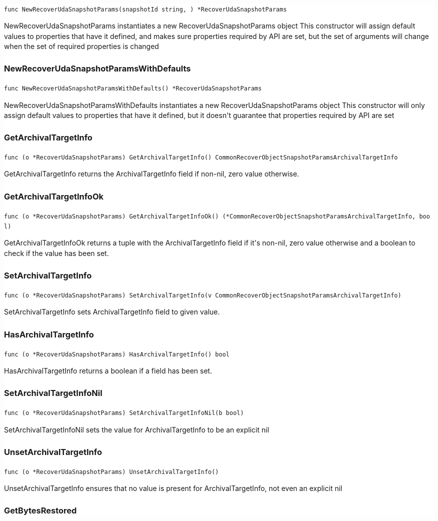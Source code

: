 `func NewRecoverUdaSnapshotParams(snapshotId string, ) *RecoverUdaSnapshotParams`

NewRecoverUdaSnapshotParams instantiates a new RecoverUdaSnapshotParams object
This constructor will assign default values to properties that have it defined,
and makes sure properties required by API are set, but the set of arguments
will change when the set of required properties is changed

### NewRecoverUdaSnapshotParamsWithDefaults

`func NewRecoverUdaSnapshotParamsWithDefaults() *RecoverUdaSnapshotParams`

NewRecoverUdaSnapshotParamsWithDefaults instantiates a new RecoverUdaSnapshotParams object
This constructor will only assign default values to properties that have it defined,
but it doesn't guarantee that properties required by API are set

### GetArchivalTargetInfo

`func (o *RecoverUdaSnapshotParams) GetArchivalTargetInfo() CommonRecoverObjectSnapshotParamsArchivalTargetInfo`

GetArchivalTargetInfo returns the ArchivalTargetInfo field if non-nil, zero value otherwise.

### GetArchivalTargetInfoOk

`func (o *RecoverUdaSnapshotParams) GetArchivalTargetInfoOk() (*CommonRecoverObjectSnapshotParamsArchivalTargetInfo, bool)`

GetArchivalTargetInfoOk returns a tuple with the ArchivalTargetInfo field if it's non-nil, zero value otherwise
and a boolean to check if the value has been set.

### SetArchivalTargetInfo

`func (o *RecoverUdaSnapshotParams) SetArchivalTargetInfo(v CommonRecoverObjectSnapshotParamsArchivalTargetInfo)`

SetArchivalTargetInfo sets ArchivalTargetInfo field to given value.

### HasArchivalTargetInfo

`func (o *RecoverUdaSnapshotParams) HasArchivalTargetInfo() bool`

HasArchivalTargetInfo returns a boolean if a field has been set.

### SetArchivalTargetInfoNil

`func (o *RecoverUdaSnapshotParams) SetArchivalTargetInfoNil(b bool)`

 SetArchivalTargetInfoNil sets the value for ArchivalTargetInfo to be an explicit nil

### UnsetArchivalTargetInfo
`func (o *RecoverUdaSnapshotParams) UnsetArchivalTargetInfo()`

UnsetArchivalTargetInfo ensures that no value is present for ArchivalTargetInfo, not even an explicit nil
### GetBytesRestored

